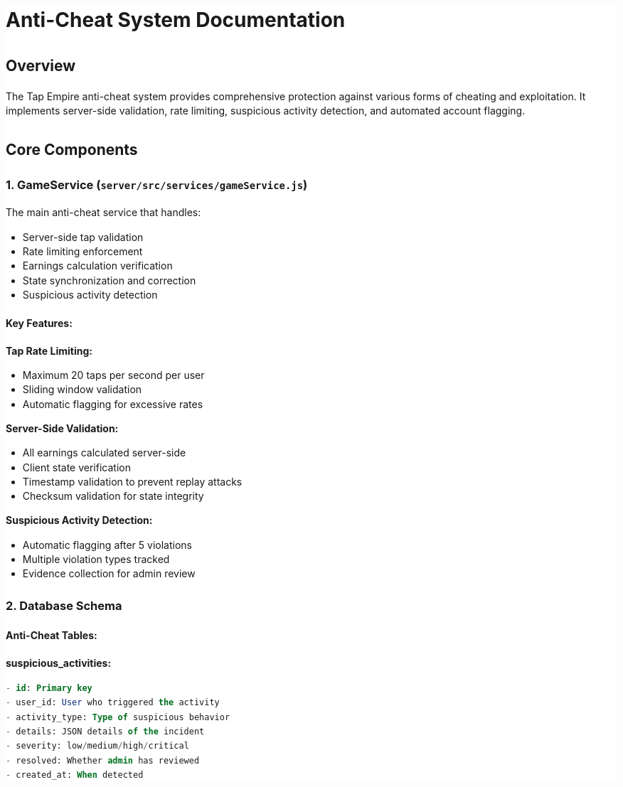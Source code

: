 # Anti-Cheat System Documentation

## Overview

The Tap Empire anti-cheat system provides comprehensive protection against various forms of cheating and exploitation. It implements server-side validation, rate limiting, suspicious activity detection, and automated account flagging.

## Core Components

### 1. GameService (`server/src/services/gameService.js`)

The main anti-cheat service that handles:
- Server-side tap validation
- Rate limiting enforcement
- Earnings calculation verification
- State synchronization and correction
- Suspicious activity detection

#### Key Features:

**Tap Rate Limiting:**
- Maximum 20 taps per second per user
- Sliding window validation
- Automatic flagging for excessive rates

**Server-Side Validation:**
- All earnings calculated server-side
- Client state verification
- Timestamp validation to prevent replay attacks
- Checksum validation for state integrity

**Suspicious Activity Detection:**
- Automatic flagging after 5 violations
- Multiple violation types tracked
- Evidence collection for admin review

### 2. Database Schema

#### Anti-Cheat Tables:

**suspicious_activities:**
```sql
- id: Primary key
- user_id: User who triggered the activity
- activity_type: Type of suspicious behavior
- details: JSON details of the incident
- severity: low/medium/high/critical
- resolved: Whether admin has reviewed
- created_at: When detected
```
